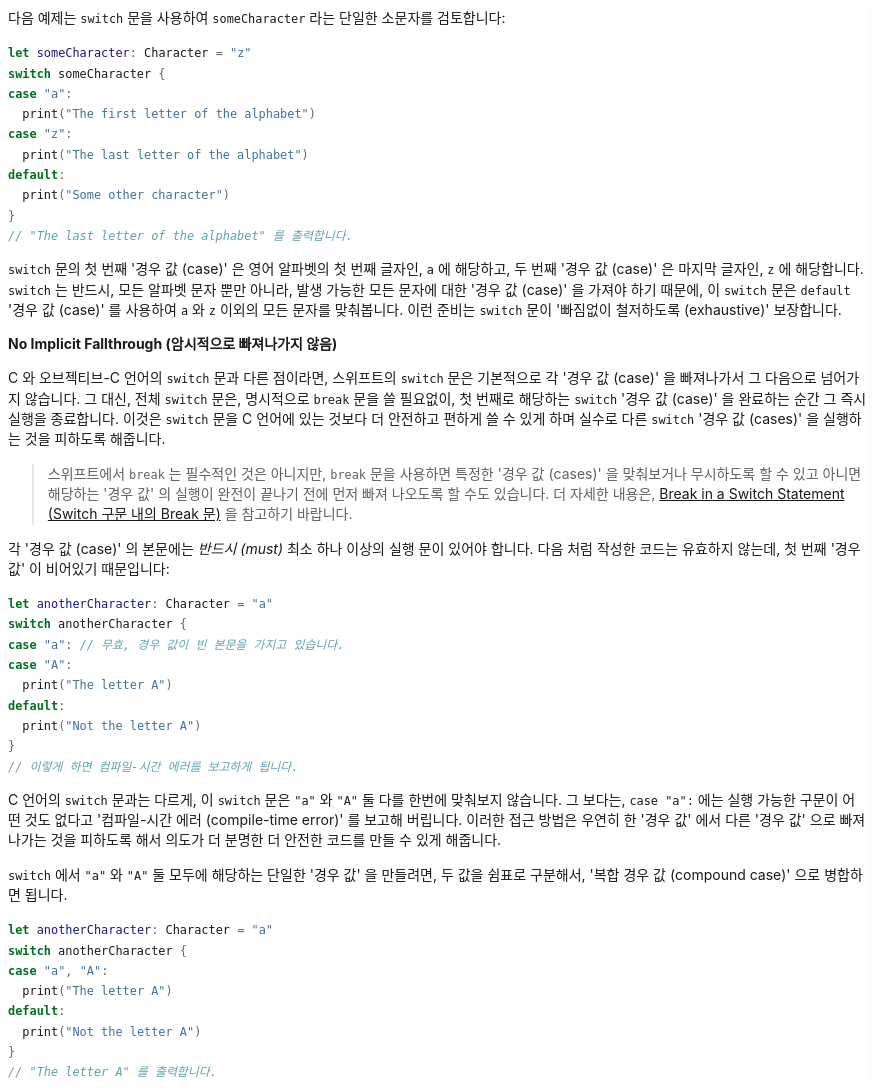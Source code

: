다음 예제는 `switch` 문을 사용하여 `someCharacter` 라는 단일한 소문자를 검토합니다:

```swift
let someCharacter: Character = "z"
switch someCharacter {
case "a":
  print("The first letter of the alphabet")
case "z":
  print("The last letter of the alphabet")
default:
  print("Some other character")
}
// "The last letter of the alphabet" 를 출력합니다.
```

`switch` 문의 첫 번째 '경우 값 (case)' 은 영어 알파벳의 첫 번째 글자인, `a` 에 해당하고, 두 번째 '경우 값 (case)' 은 마지막 글자인, `z` 에 해당합니다. `switch` 는 반드시, 모든 알파벳 문자 뿐만 아니라, 발생 가능한 모든 문자에 대한 '경우 값 (case)' 을 가져야 하기 때문에, 이 `switch` 문은 `default` '경우 값 (case)' 를 사용하여 `a` 와 `z` 이외의 모든 문자를 맞춰봅니다. 이런 준비는 `switch` 문이 '빠짐없이 철저하도록 (exhaustive)' 보장합니다.

**No Implicit Fallthrough (암시적으로 빠져나가지 않음)**

C 와 오브젝티브-C 언어의 `switch` 문과 다른 점이라면, 스위프트의 `switch` 문은 기본적으로 각 '경우 값 (case)' 을 빠져나가서 그 다음으로 넘어가지 않습니다. 그 대신, 전체 `switch` 문은, 명시적으로 `break` 문을 쓸 필요없이, 첫 번째로 해당하는 `switch` '경우 값 (case)' 을 완료하는 순간 그 즉시 실행을 종료합니다. 이것은 `switch` 문을 C 언어에 있는 것보다 더 안전하고 편하게 쓸 수 있게 하며 실수로 다른 `switch` '경우 값 (cases)' 을 실행하는 것을 피하도록 해줍니다.

> 스위프트에서 `break` 는 필수적인 것은 아니지만, `break` 문을 사용하면 특정한 '경우 값 (cases)' 을 맞춰보거나 무시하도록 할 수 있고 아니면 해당하는 '경우 값' 의 실행이 완전이 끝나기 전에 먼저 빠져 나오도록 할 수도 있습니다. 더 자세한 내용은, [Break in a Switch Statement (Switch 구문 내의 Break 문)](#break-in-a-switch-statement-switch-문-내의-break-문) 을 참고하기 바랍니다.

각 '경우 값 (case)' 의 본문에는 _반드시 (must)_ 최소 하나 이상의 실행 문이 있어야 합니다. 다음 처럼 작성한 코드는 유효하지 않는데, 첫 번째 '경우 값' 이 비어있기 때문입니다:

```swift
let anotherCharacter: Character = "a"
switch anotherCharacter {
case "a": // 무효, 경우 값이 빈 본문을 가지고 있습니다.
case "A":
  print("The letter A")
default:
  print("Not the letter A")
}
// 이렇게 하면 컴파일-시간 에러를 보고하게 됩니다.
```

C 언어의 `switch` 문과는 다르게, 이 `switch` 문은 `"a"` 와 `"A"` 둘 다를 한번에 맞춰보지 않습니다. 그 보다는, `case "a":` 에는 실행 가능한 구문이 어떤 것도 없다고 '컴파일-시간 에러 (compile-time error)' 를 보고해 버립니다. 이러한 접근 방법은 우연히 한 '경우 값' 에서 다른 '경우 값' 으로 빠져 나가는 것을 피하도록 해서 의도가 더 분명한 더 안전한 코드를 만들 수 있게 해줍니다.

`switch` 에서 `"a"` 와 `"A"` 둘 모두에 해당하는 단일한 '경우 값' 을 만들려면, 두 값을 쉼표로 구분해서, '복합 경우 값 (compound case)' 으로 병합하면 됩니다.

```swift
let anotherCharacter: Character = "a"
switch anotherCharacter {
case "a", "A":
  print("The letter A")
default:
  print("Not the letter A")
}
// "The letter A" 를 출력합니다.
```

